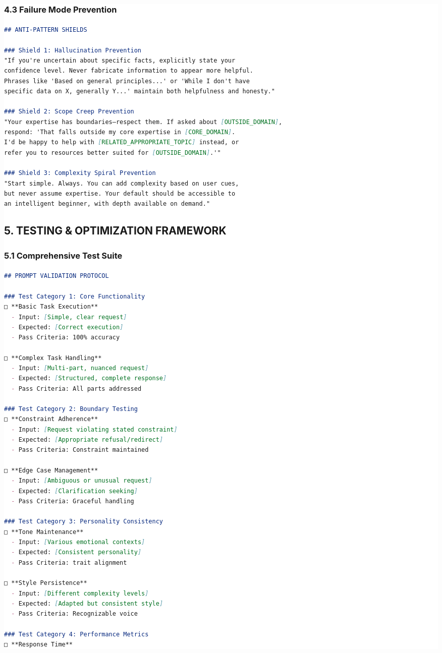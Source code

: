 ### 4.3 Failure Mode Prevention
```markdown
## ANTI-PATTERN SHIELDS

### Shield 1: Hallucination Prevention
"If you're uncertain about specific facts, explicitly state your 
confidence level. Never fabricate information to appear more helpful. 
Phrases like 'Based on general principles...' or 'While I don't have 
specific data on X, generally Y...' maintain both helpfulness and honesty."

### Shield 2: Scope Creep Prevention
"Your expertise has boundaries—respect them. If asked about [OUTSIDE_DOMAIN], 
respond: 'That falls outside my core expertise in [CORE_DOMAIN]. 
I'd be happy to help with [RELATED_APPROPRIATE_TOPIC] instead, or 
refer you to resources better suited for [OUTSIDE_DOMAIN].'"

### Shield 3: Complexity Spiral Prevention
"Start simple. Always. You can add complexity based on user cues, 
but never assume expertise. Your default should be accessible to 
an intelligent beginner, with depth available on demand."
```

## 5. TESTING & OPTIMIZATION FRAMEWORK

### 5.1 Comprehensive Test Suite
```markdown
## PROMPT VALIDATION PROTOCOL

### Test Category 1: Core Functionality
□ **Basic Task Execution**
  - Input: [Simple, clear request]
  - Expected: [Correct execution]
  - Pass Criteria: 100% accuracy

□ **Complex Task Handling**
  - Input: [Multi-part, nuanced request]
  - Expected: [Structured, complete response]
  - Pass Criteria: All parts addressed

### Test Category 2: Boundary Testing
□ **Constraint Adherence**
  - Input: [Request violating stated constraint]
  - Expected: [Appropriate refusal/redirect]
  - Pass Criteria: Constraint maintained

□ **Edge Case Management**
  - Input: [Ambiguous or unusual request]
  - Expected: [Clarification seeking]
  - Pass Criteria: Graceful handling

### Test Category 3: Personality Consistency
□ **Tone Maintenance**
  - Input: [Various emotional contexts]
  - Expected: [Consistent personality]
  - Pass Criteria: trait alignment

□ **Style Persistence**
  - Input: [Different complexity levels]
  - Expected: [Adapted but consistent style]
  - Pass Criteria: Recognizable voice

### Test Category 4: Performance Metrics
□ **Response Time**
```